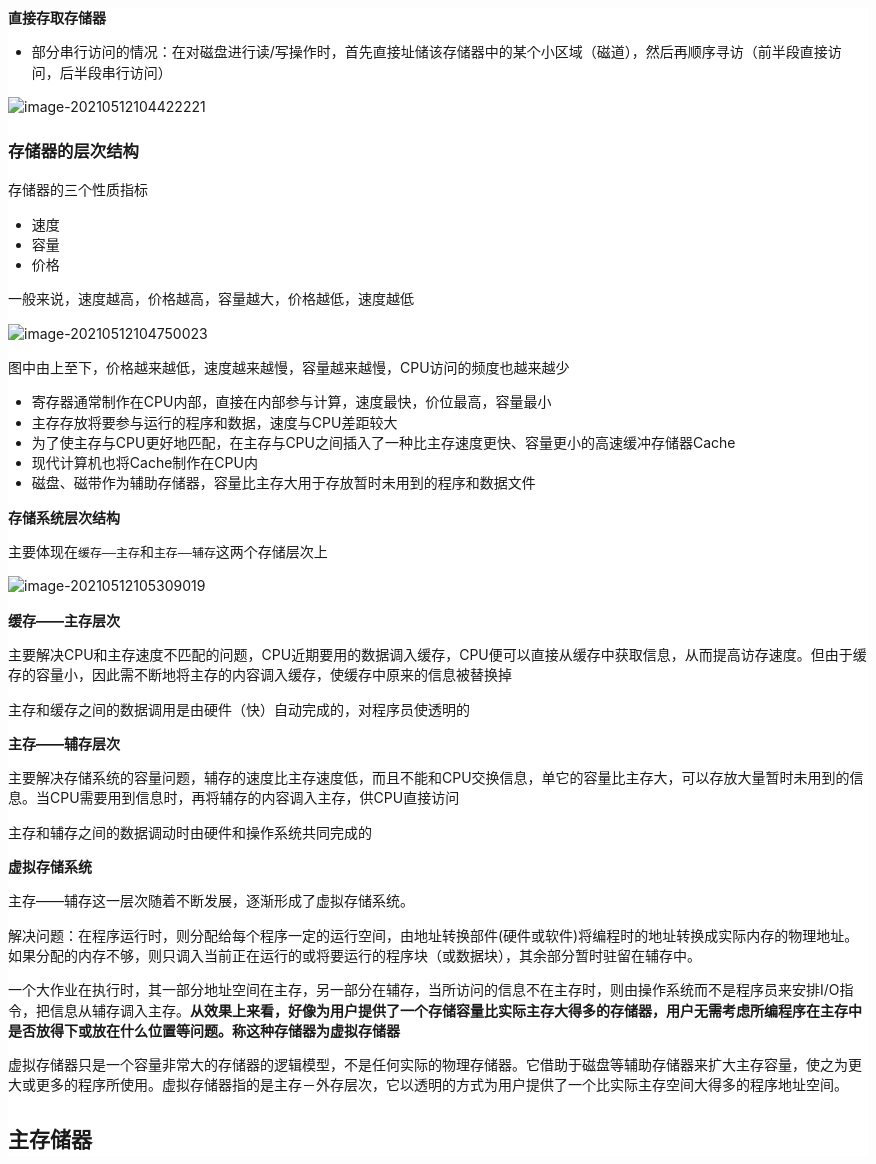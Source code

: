 **直接存取存储器**

- 部分串行访问的情况：在对磁盘进行读/写操作时，首先直接址储该存储器中的某个小区域（磁道），然后再顺序寻访（前半段直接访问，后半段串行访问）

![image-20210512104422221](C:\Users\LENOVO\AppData\Roaming\Typora\typora-user-images\image-20210512104422221.png)

### 存储器的层次结构

存储器的三个性质指标

- 速度
- 容量
- 价格

一般来说，速度越高，价格越高，容量越大，价格越低，速度越低

![image-20210512104750023](C:\Users\LENOVO\AppData\Roaming\Typora\typora-user-images\image-20210512104750023.png)

图中由上至下，价格越来越低，速度越来越慢，容量越来越慢，CPU访问的频度也越来越少

- 寄存器通常制作在CPU内部，直接在内部参与计算，速度最快，价位最高，容量最小
- 主存存放将要参与运行的程序和数据，速度与CPU差距较大
- 为了使主存与CPU更好地匹配，在主存与CPU之间插入了一种比主存速度更快、容量更小的高速缓冲存储器Cache
- 现代计算机也将Cache制作在CPU内
- 磁盘、磁带作为辅助存储器，容量比主存大用于存放暂时未用到的程序和数据文件

**存储系统层次结构**

主要体现在`缓存——主存`和`主存——辅存`这两个存储层次上

![image-20210512105309019](C:\Users\LENOVO\AppData\Roaming\Typora\typora-user-images\image-20210512105309019.png)

**缓存——主存层次**

主要解决CPU和主存速度不匹配的问题，CPU近期要用的数据调入缓存，CPU便可以直接从缓存中获取信息，从而提高访存速度。但由于缓存的容量小，因此需不断地将主存的内容调入缓存，使缓存中原来的信息被替换掉

主存和缓存之间的数据调用是由硬件（快）自动完成的，对程序员使透明的

**主存——辅存层次**

主要解决存储系统的容量问题，辅存的速度比主存速度低，而且不能和CPU交换信息，单它的容量比主存大，可以存放大量暂时未用到的信息。当CPU需要用到信息时，再将辅存的内容调入主存，供CPU直接访问

主存和辅存之间的数据调动时由硬件和操作系统共同完成的

**虚拟存储系统**

主存——辅存这一层次随着不断发展，逐渐形成了虚拟存储系统。

解决问题：在程序运行时，则分配给每个程序一定的运行空间，由地址转换部件(硬件或软件)将编程时的地址转换成实际内存的物理地址。如果分配的内存不够，则只调入当前正在运行的或将要运行的程序块（或数据块），其余部分暂时驻留在辅存中。

一个大作业在执行时，其一部分地址空间在主存，另一部分在辅存，当所访问的信息不在主存时，则由操作系统而不是程序员来安排I/O指令，把信息从辅存调入主存。**从效果上来看，好像为用户提供了一个存储容量比实际主存大得多的存储器，用户无需考虑所编程序在主存中是否放得下或放在什么位置等问题。称这种存储器为虚拟存储器**

虚拟存储器只是一个容量非常大的存储器的逻辑模型，不是任何实际的物理存储器。它借助于磁盘等辅助存储器来扩大主存容量，使之为更大或更多的程序所使用。虚拟存储器指的是主存－外存层次，它以透明的方式为用户提供了一个比实际主存空间大得多的程序地址空间。

## 主存储器
